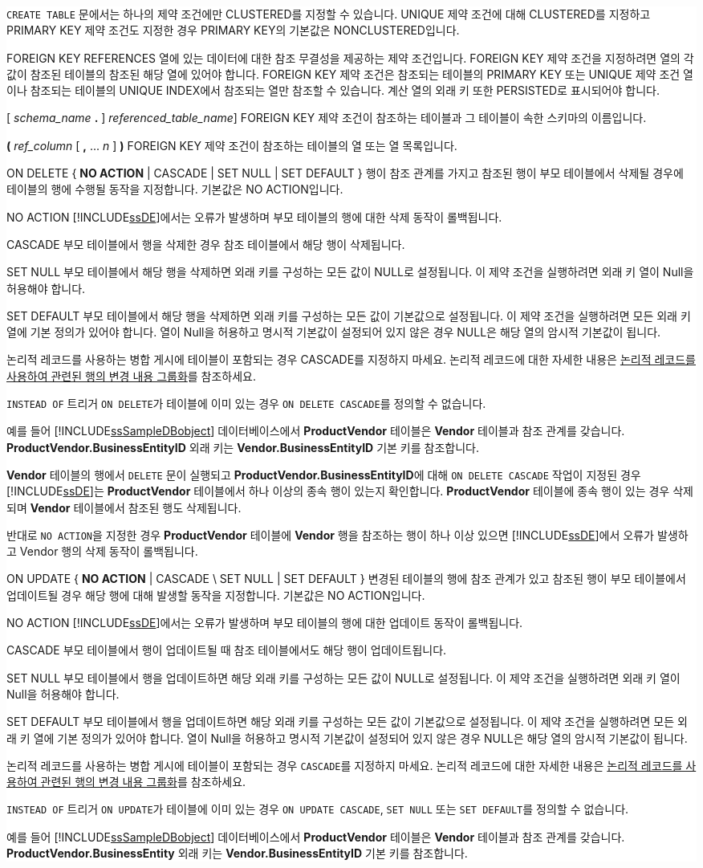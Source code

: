 `CREATE TABLE` 문에서는 하나의 제약 조건에만 CLUSTERED를 지정할 수 있습니다. UNIQUE 제약 조건에 대해 CLUSTERED를 지정하고 PRIMARY KEY 제약 조건도 지정한 경우 PRIMARY KEY의 기본값은 NONCLUSTERED입니다.

FOREIGN KEY REFERENCES 열에 있는 데이터에 대한 참조 무결성을 제공하는 제약 조건입니다. FOREIGN KEY 제약 조건을 지정하려면 열의 각 값이 참조된 테이블의 참조된 해당 열에 있어야 합니다. FOREIGN KEY 제약 조건은 참조되는 테이블의 PRIMARY KEY 또는 UNIQUE 제약 조건 열이나 참조되는 테이블의 UNIQUE INDEX에서 참조되는 열만 참조할 수 있습니다. 계산 열의 외래 키 또한 PERSISTED로 표시되어야 합니다.

[ _schema\_name_ **.** ] *referenced_table_name*] FOREIGN KEY 제약 조건이 참조하는 테이블과 그 테이블이 속한 스키마의 이름입니다.

**(** *ref_column* [ **,** ... *n* ] **)** FOREIGN KEY 제약 조건이 참조하는 테이블의 열 또는 열 목록입니다.

ON DELETE { **NO ACTION** \| CASCADE \| SET NULL \| SET DEFAULT } 행이 참조 관계를 가지고 참조된 행이 부모 테이블에서 삭제될 경우에 테이블의 행에 수행될 동작을 지정합니다. 기본값은 NO ACTION입니다.

NO ACTION [!INCLUDE[ssDE](../../includes/ssde-md.md)]에서는 오류가 발생하며 부모 테이블의 행에 대한 삭제 동작이 롤백됩니다.

CASCADE 부모 테이블에서 행을 삭제한 경우 참조 테이블에서 해당 행이 삭제됩니다.

SET NULL 부모 테이블에서 해당 행을 삭제하면 외래 키를 구성하는 모든 값이 NULL로 설정됩니다. 이 제약 조건을 실행하려면 외래 키 열이 Null을 허용해야 합니다.

SET DEFAULT 부모 테이블에서 해당 행을 삭제하면 외래 키를 구성하는 모든 값이 기본값으로 설정됩니다. 이 제약 조건을 실행하려면 모든 외래 키 열에 기본 정의가 있어야 합니다. 열이 Null을 허용하고 명시적 기본값이 설정되어 있지 않은 경우 NULL은 해당 열의 암시적 기본값이 됩니다.

논리적 레코드를 사용하는 병합 게시에 테이블이 포함되는 경우 CASCADE를 지정하지 마세요. 논리적 레코드에 대한 자세한 내용은 [논리적 레코드를 사용하여 관련된 행의 변경 내용 그룹화](../../relational-databases/replication/merge/group-changes-to-related-rows-with-logical-records.md)를 참조하세요.

`INSTEAD OF` 트리거 `ON DELETE`가 테이블에 이미 있는 경우 `ON DELETE CASCADE`를 정의할 수 없습니다.

예를 들어 [!INCLUDE[ssSampleDBobject](../../includes/sssampledbobject-md.md)] 데이터베이스에서 **ProductVendor** 테이블은 **Vendor** 테이블과 참조 관계를 갖습니다. **ProductVendor.BusinessEntityID** 외래 키는 **Vendor.BusinessEntityID** 기본 키를 참조합니다.

**Vendor** 테이블의 행에서 `DELETE` 문이 실행되고 **ProductVendor.BusinessEntityID**에 대해 `ON DELETE CASCADE` 작업이 지정된 경우 [!INCLUDE[ssDE](../../includes/ssde-md.md)]는 **ProductVendor** 테이블에서 하나 이상의 종속 행이 있는지 확인합니다. **ProductVendor** 테이블에 종속 행이 있는 경우 삭제되며 **Vendor** 테이블에서 참조된 행도 삭제됩니다.

반대로 `NO ACTION`을 지정한 경우 **ProductVendor** 테이블에 **Vendor** 행을 참조하는 행이 하나 이상 있으면 [!INCLUDE[ssDE](../../includes/ssde-md.md)]에서 오류가 발생하고 Vendor 행의 삭제 동작이 롤백됩니다.

ON UPDATE { **NO ACTION** \| CASCADE \ SET NULL \| SET DEFAULT } 변경된 테이블의 행에 참조 관계가 있고 참조된 행이 부모 테이블에서 업데이트될 경우 해당 행에 대해 발생할 동작을 지정합니다. 기본값은 NO ACTION입니다.

NO ACTION [!INCLUDE[ssDE](../../includes/ssde-md.md)]에서는 오류가 발생하며 부모 테이블의 행에 대한 업데이트 동작이 롤백됩니다.

CASCADE 부모 테이블에서 행이 업데이트될 때 참조 테이블에서도 해당 행이 업데이트됩니다.

SET NULL 부모 테이블에서 행을 업데이트하면 해당 외래 키를 구성하는 모든 값이 NULL로 설정됩니다. 이 제약 조건을 실행하려면 외래 키 열이 Null을 허용해야 합니다.

SET DEFAULT 부모 테이블에서 행을 업데이트하면 해당 외래 키를 구성하는 모든 값이 기본값으로 설정됩니다. 이 제약 조건을 실행하려면 모든 외래 키 열에 기본 정의가 있어야 합니다. 열이 Null을 허용하고 명시적 기본값이 설정되어 있지 않은 경우 NULL은 해당 열의 암시적 기본값이 됩니다.

논리적 레코드를 사용하는 병합 게시에 테이블이 포함되는 경우 `CASCADE`를 지정하지 마세요. 논리적 레코드에 대한 자세한 내용은 [논리적 레코드를 사용하여 관련된 행의 변경 내용 그룹화](../../relational-databases/replication/merge/group-changes-to-related-rows-with-logical-records.md)를 참조하세요.

`INSTEAD OF` 트리거 `ON UPDATE`가 테이블에 이미 있는 경우 `ON UPDATE CASCADE`, `SET NULL` 또는 `SET DEFAULT`를 정의할 수 없습니다.

예를 들어 [!INCLUDE[ssSampleDBobject](../../includes/sssampledbobject-md.md)] 데이터베이스에서 **ProductVendor** 테이블은 **Vendor** 테이블과 참조 관계를 갖습니다. **ProductVendor.BusinessEntity** 외래 키는 **Vendor.BusinessEntityID** 기본 키를 참조합니다.
